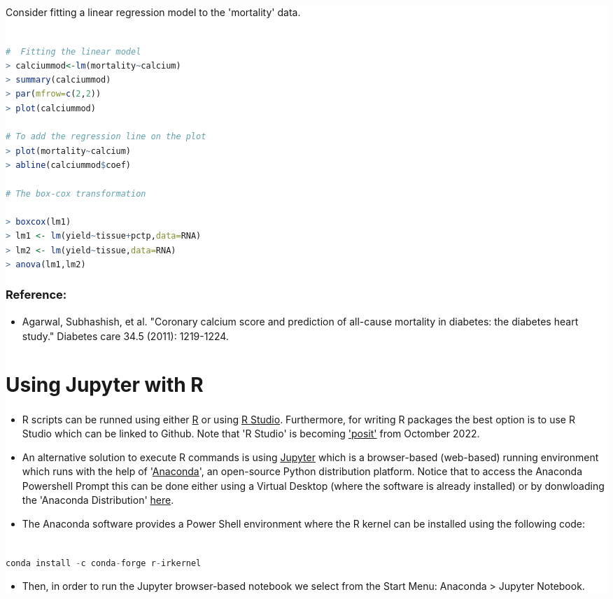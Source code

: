 Consider fitting a linear regression model to the 'mortality' data.

```R

#  Fitting the linear model
> calciummod<-lm(mortality~calcium)
> summary(calciummod)
> par(mfrow=c(2,2))
> plot(calciummod)

# To add the regression line on the plot
> plot(mortality~calcium)
> abline(calciummod$coef)

# The box-cox transformation

> boxcox(lm1)
> lm1 <- lm(yield~tissue+pctp,data=RNA)
> lm2 <- lm(yield~tissue,data=RNA)
> anova(lm1,lm2)

```

 ### Reference:
 
 - Agarwal, Subhashish, et al. "Coronary calcium score and prediction of all-cause mortality in diabetes: the diabetes heart study." Diabetes care 34.5 (2011): 1219-1224.

# Using Jupyter with R 

- R scripts can be runned using either [R](https://cran.r-project.org/bin/windows/base/) or using [R Studio](https://www.rstudio.com/). Furthermore, for writing R packages the best option is to use R Studio which can be linked to Github. Note that 'R Studio' is becoming ['posit'](https://posit.co/) from Octomber 2022. 

- An alternative solution to execute R commands is using [Jupyter](https://jupyter.org/) which is a browser-based (web-based) running environment which runs with the help of '[Anaconda](https://en.wikipedia.org/wiki/Anaconda_(Python_distribution))', an open-source Python distribution platform. Notice that to access the Anaconda Powershell Prompt this can be done either using a Virtual Desktop (where the software is already installed) or by donwloading the 'Anaconda Distribution' [here](https://www.anaconda.com/products/distribution).  

- The Anaconda software provides a Power Shell environment where the R kernel can be installed using the following code: 

```R

conda install -c conda-forge r-irkernel

```

- Then, in order to run the Jupyter browser-based notebook we select from the Start Menu: Anaconda > Jupyter Notebook.  
